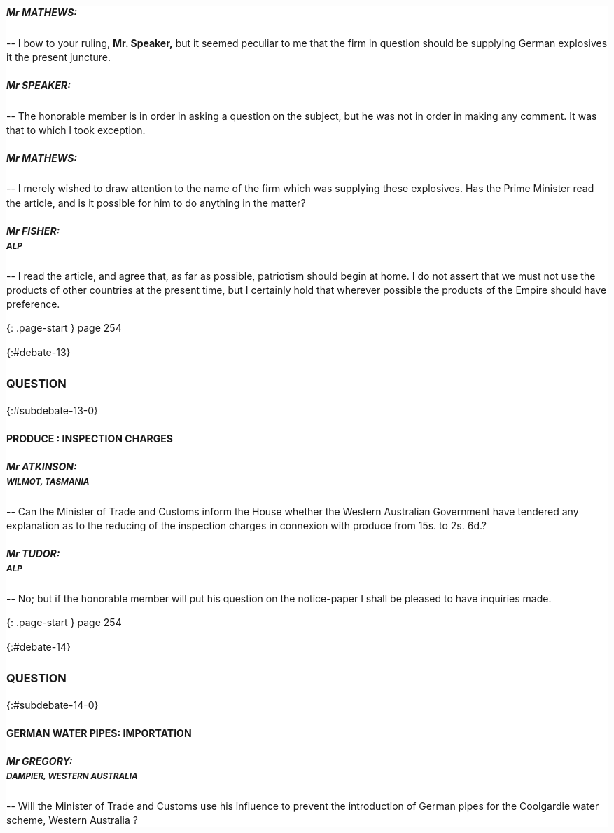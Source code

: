 ##### Mr MATHEWS:

-- I bow to your ruling,  **Mr. Speaker,**  but it seemed peculiar to me that the firm in question should be supplying German explosives it the present juncture. 

##### Mr SPEAKER:

-- The honorable member is in order in asking a question on the subject, but he was not in order in making any comment. It was that to which I took exception. 

##### Mr MATHEWS:

-- I merely wished to draw attention to the name of the firm which was supplying these explosives. Has the Prime Minister read the article, and is it possible for him to do anything in the matter? 

##### Mr FISHER:<br><small class="text-muted">ALP</small>

-- I read the article, and agree that, as far as possible, patriotism should begin at home. I do not assert that we must not use the products of other countries at the present time, but I certainly hold that wherever possible the products of the Empire should have preference. 

{: .page-start }
page 254

{:#debate-13}
### QUESTION

{:#subdebate-13-0}
#### PRODUCE : INSPECTION CHARGES

##### Mr ATKINSON:<br><small class="text-muted">WILMOT, TASMANIA</small>

-- Can the Minister of Trade and Customs inform the House whether the Western Australian Government have tendered any explanation as to the reducing of the inspection charges in connexion with produce from 15s. to 2s. 6d.? 

##### Mr TUDOR:<br><small class="text-muted">ALP</small>

-- No; but if the honorable member will put his question on the notice-paper I shall be pleased to have inquiries made. 

{: .page-start }
page 254

{:#debate-14}
### QUESTION

{:#subdebate-14-0}
#### GERMAN WATER PIPES: IMPORTATION

##### Mr GREGORY:<br><small class="text-muted">DAMPIER, WESTERN AUSTRALIA</small>

-- Will the Minister of Trade and Customs use his influence to prevent the introduction of German pipes for the Coolgardie water scheme, Western Australia ? 
